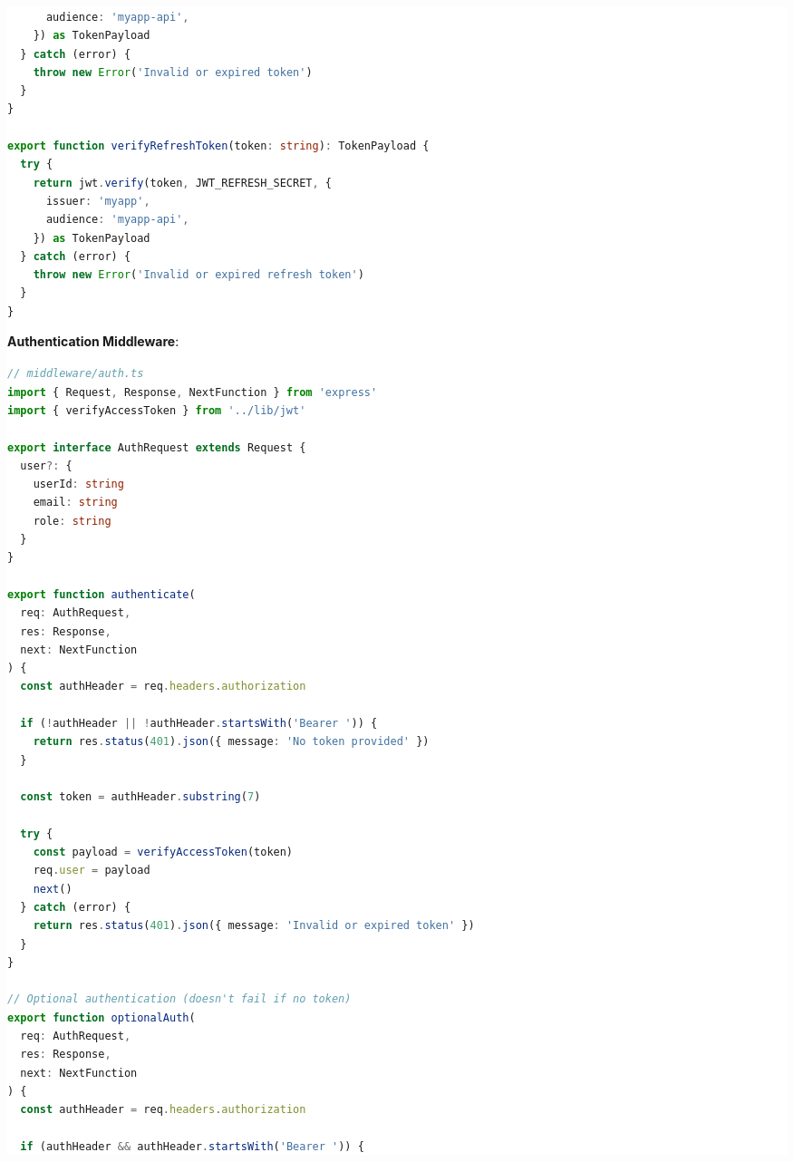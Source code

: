 ```typescript
      audience: 'myapp-api',
    }) as TokenPayload
  } catch (error) {
    throw new Error('Invalid or expired token')
  }
}

export function verifyRefreshToken(token: string): TokenPayload {
  try {
    return jwt.verify(token, JWT_REFRESH_SECRET, {
      issuer: 'myapp',
      audience: 'myapp-api',
    }) as TokenPayload
  } catch (error) {
    throw new Error('Invalid or expired refresh token')
  }
}
```

**Authentication Middleware**:
```typescript
// middleware/auth.ts
import { Request, Response, NextFunction } from 'express'
import { verifyAccessToken } from '../lib/jwt'

export interface AuthRequest extends Request {
  user?: {
    userId: string
    email: string
    role: string
  }
}

export function authenticate(
  req: AuthRequest,
  res: Response,
  next: NextFunction
) {
  const authHeader = req.headers.authorization

  if (!authHeader || !authHeader.startsWith('Bearer ')) {
    return res.status(401).json({ message: 'No token provided' })
  }

  const token = authHeader.substring(7)

  try {
    const payload = verifyAccessToken(token)
    req.user = payload
    next()
  } catch (error) {
    return res.status(401).json({ message: 'Invalid or expired token' })
  }
}

// Optional authentication (doesn't fail if no token)
export function optionalAuth(
  req: AuthRequest,
  res: Response,
  next: NextFunction
) {
  const authHeader = req.headers.authorization

  if (authHeader && authHeader.startsWith('Bearer ')) {
```
